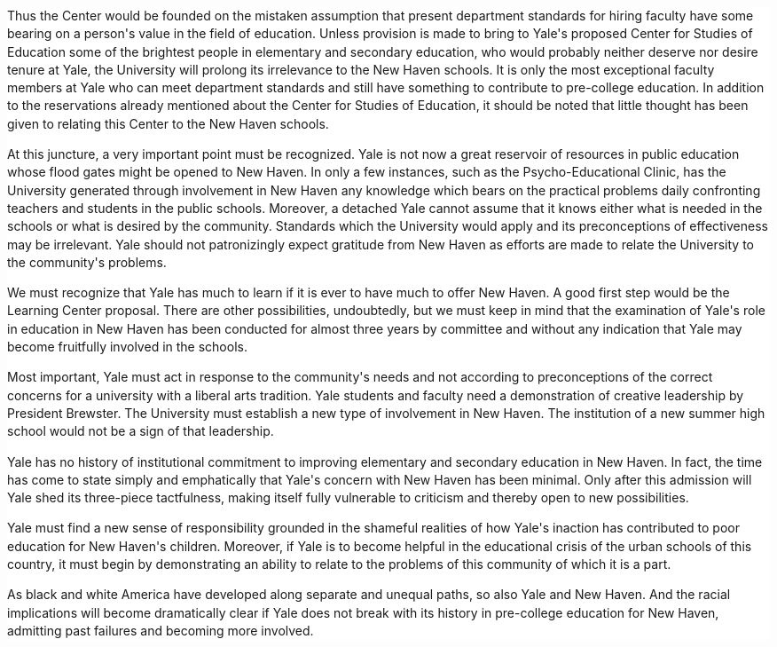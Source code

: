 Thus the Center would be founded on the mistaken assumption that present department standards for hiring faculty have some bearing on a person's value in the field of education. Unless provision is made to bring to Yale's proposed Center for Studies of Education some of the brightest people in elementary and secondary education, who would probably neither deserve nor desire tenure at Yale, the University will prolong its irrelevance to the New Haven schools. It is only the most exceptional faculty members at Yale who can meet department standards and still have something to contribute to pre-college education. In addition to the reservations already mentioned about the Center for Studies of Education, it should be noted that little thought has been given to relating this Center to the New Haven schools. 

At this juncture, a very important point must be recognized. Yale is not now a great reservoir of resources in public education whose flood gates might be opened to New Haven. In only a few instances, such as the Psycho-Educational Clinic, has the University generated through involvement in New Haven any knowledge which bears on the practical problems daily confronting teachers and students in the public schools. Moreover, a detached Yale cannot assume that it knows either what is needed in the schools or what is desired by the community. Standards which the University would apply and its preconceptions of effectiveness may be irrelevant. Yale should not patronizingly expect gratitude from New Haven as efforts are made to relate the University to the community's problems. 

We must recognize that Yale has much to learn if it is ever to have much to offer New Haven. A good first step would be the Learning Center proposal. There are other possibilities, undoubtedly, but we must keep in mind that the examination of Yale's role in education in New Haven has been conducted for almost three years by committee and without any indication that Yale may become fruitfully involved in the schools. 

Most important, Yale must act in response to the community's needs and not according to preconceptions of the correct concerns for a university with a liberal arts tradition. Yale students and faculty need a demonstration of creative leadership by President Brewster. The University must establish a new type of involvement in New Haven. The institution of a new summer high school would not be a sign of that leadership. 

Yale has no history of institutional commitment to improving elementary and secondary education in New Haven. In fact, the time has come to state simply and emphatically that Yale's concern with New Haven has been minimal. Only after this admission will Yale shed its three-piece tactfulness, making itself fully vulnerable to criticism and thereby open to new possibilities. 

Yale must find a new sense of responsibility grounded in the shameful realities of how Yale's inaction has contributed to poor education for New Haven's children. Moreover, if Yale is to become helpful in the educational crisis of the urban schools of this country, it must begin by demonstrating an ability to relate to the problems of this community of which it is a part. 

As black and white America have developed along separate and unequal paths, so also Yale and New Haven. And the racial implications will become dramatically clear if Yale does not break with its history in pre-college education for New Haven, admitting past failures and becoming more involved.